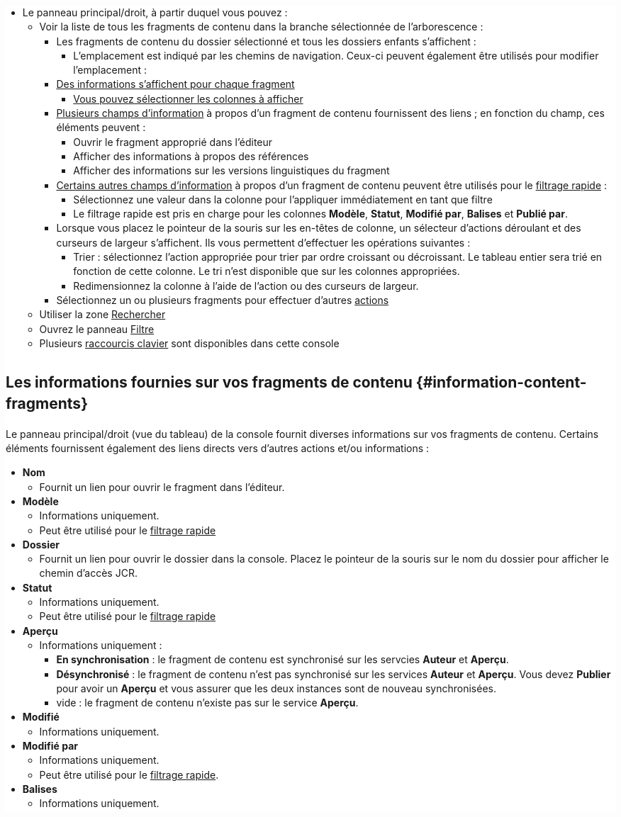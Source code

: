 * Le panneau principal/droit, à partir duquel vous pouvez :
   * Voir la liste de tous les fragments de contenu dans la branche sélectionnée de l’arborescence :
      * Les fragments de contenu du dossier sélectionné et tous les dossiers enfants s’affichent :
         * L’emplacement est indiqué par les chemins de navigation. Ceux-ci peuvent également être utilisés pour modifier l’emplacement :
      * [Des informations s’affichent pour chaque fragment](#information-content-fragments)
         * [Vous pouvez sélectionner les colonnes à afficher](#select-columns-console)
      * [Plusieurs champs d’information](#information-content-fragments) à propos d’un fragment de contenu fournissent des liens ; en fonction du champ, ces éléments peuvent :
         * Ouvrir le fragment approprié dans l’éditeur
         * Afficher des informations à propos des références
         * Afficher des informations sur les versions linguistiques du fragment
      * [Certains autres champs d’information](#information-content-fragments) à propos d’un fragment de contenu peuvent être utilisés pour le [filtrage rapide](#fast-filtering) :
         * Sélectionnez une valeur dans la colonne pour l’appliquer immédiatement en tant que filtre
         * Le filtrage rapide est pris en charge pour les colonnes **Modèle**, **Statut**, **Modifié par**, **Balises** et **Publié par**.
      * Lorsque vous placez le pointeur de la souris sur les en-têtes de colonne, un sélecteur d’actions déroulant et des curseurs de largeur s’affichent. Ils vous permettent d’effectuer les opérations suivantes :
         * Trier : sélectionnez l’action appropriée pour trier par ordre croissant ou décroissant.
Le tableau entier sera trié en fonction de cette colonne. Le tri n’est disponible que sur les colonnes appropriées.
         * Redimensionnez la colonne à l’aide de l’action ou des curseurs de largeur.
      * Sélectionnez un ou plusieurs fragments pour effectuer d’autres [actions](#actions-selected-content-fragment)
   * Utiliser la zone [Rechercher](#searching-fragments)
   * Ouvrez le panneau [Filtre](#filtering-fragments)
   * Plusieurs [raccourcis clavier](/help/sites-cloud/administering/content-fragments/keyboard-shortcuts.md) sont disponibles dans cette console

## Les informations fournies sur vos fragments de contenu {#information-content-fragments}

Le panneau principal/droit (vue du tableau) de la console fournit diverses informations sur vos fragments de contenu. Certains éléments fournissent également des liens directs vers d’autres actions et/ou informations :

* **Nom**
   * Fournit un lien pour ouvrir le fragment dans l’éditeur.
* **Modèle**
   * Informations uniquement.
   * Peut être utilisé pour le [filtrage rapide](#fast-filtering)
* **Dossier**
   * Fournit un lien pour ouvrir le dossier dans la console.
Placez le pointeur de la souris sur le nom du dossier pour afficher le chemin d’accès JCR.
* **Statut**
   * Informations uniquement.
   * Peut être utilisé pour le [filtrage rapide](#fast-filtering)
* **Aperçu**
   * Informations uniquement :
      * **En synchronisation** : le fragment de contenu est synchronisé sur les servcies **Auteur** et **Aperçu**.
      * **Désynchronisé** : le fragment de contenu n’est pas synchronisé sur les services **Auteur** et **Aperçu**. Vous devez **Publier** pour avoir un **Aperçu** et vous assurer que les deux instances sont de nouveau synchronisées.
      * vide : le fragment de contenu n’existe pas sur le service **Aperçu**.
* **Modifié**
   * Informations uniquement.
* **Modifié par**
   * Informations uniquement.
   * Peut être utilisé pour le [filtrage rapide](#fast-filtering).
* **Balises**
   * Informations uniquement.